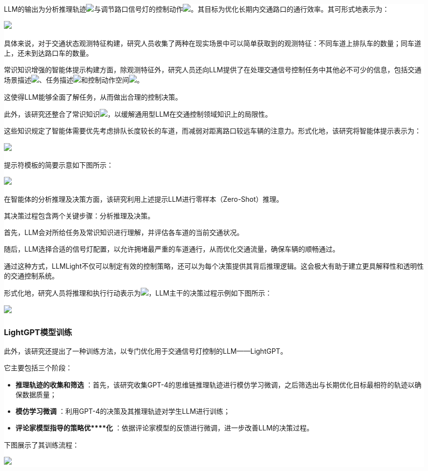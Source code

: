 LLM的输出为分析推理轨迹![](https://mmbiz.qpic.cn/mmbiz_jpg/YicUhk5aAGtADB0lrW2Viby5yEs4EicrgYgLlqa952eKQnIzCBENP3vhC3P3B786GLNX0TibIRhL27h4vHfhiaKnSAA/640?wx_fmt=jpeg&from=appmsg)与调节路口信号灯的控制动作![](https://mmbiz.qpic.cn/mmbiz_jpg/YicUhk5aAGtADB0lrW2Viby5yEs4EicrgYgyO60Z9oRp0JEkJG7fxPGnyAZSSicib0xsXVO7e3QricC5EsvSTEY9WqxQ/640?wx_fmt=jpeg&from=appmsg)。其目标为优化长期内交通路口的通行效率。其可形式地表示为：

![](https://mmbiz.qpic.cn/mmbiz_jpg/YicUhk5aAGtADB0lrW2Viby5yEs4EicrgYgerIbNjcZEr6XVJ4tWmicrRTB2h1wpBDGIG1ibjCjoU4gm0N3BqTtiak3g/640?wx_fmt=jpeg)

具体来说，对于交通状态观测特征构建，研究人员收集了两种在现实场景中可以简单获取到的观测特征：不同车道上排队车的数量；同车道上，还未到达路口车的数量。

常识知识增强的智能体提示构建方面，除观测特征外，研究人员还向LLM提供了在处理交通信号控制任务中其他必不可少的信息，包括交通场景描述![](https://mmbiz.qpic.cn/mmbiz_jpg/YicUhk5aAGtADB0lrW2Viby5yEs4EicrgYgQia40cWD8MH1sFy0nflcoSeqEU6YN0xoYpu6Ka6YX6p7sKeGVg8jzsQ/640?wx_fmt=jpeg&from=appmsg)、任务描述![](https://mmbiz.qpic.cn/mmbiz_jpg/YicUhk5aAGtADB0lrW2Viby5yEs4EicrgYgCOePTgK18iaKpGMn8y2SqB6uQv5dyoUWdzzxdfpzO8P4Ev7zygUhnUg/640?wx_fmt=jpeg&from=appmsg)和控制动作空间![](https://mmbiz.qpic.cn/mmbiz_jpg/YicUhk5aAGtADB0lrW2Viby5yEs4EicrgYgibFbfayHFGLuXLc6eOicibOnsAjnZCJ6zI6ufjDvEpopRuL5kxOnicjK2Q/640?wx_fmt=jpeg&from=appmsg)。

这使得LLM能够全面了解任务，从而做出合理的控制决策。

此外，该研究还整合了常识知识![](https://mmbiz.qpic.cn/mmbiz_jpg/YicUhk5aAGtADB0lrW2Viby5yEs4EicrgYg6c8FwcKmWkFAw52apYtV0Abdo3H2QeWbyGrvaETW2HWqJhlGmMVwbA/640?wx_fmt=jpeg&from=appmsg)，以缓解通用型LLM在交通控制领域知识上的局限性。

这些知识规定了智能体需要优先考虑排队长度较长的车道，而减弱对距离路口较远车辆的注意力。形式化地，该研究将智能体提示表示为：

![](https://mmbiz.qpic.cn/mmbiz_png/YicUhk5aAGtBhkedL8zOhmgDubicQiax5aXibDtvFaMk4k8AM0dRbZPJY6l1R6e36bPwFfmlzpr3XnAl26XD89khoQ/640?wx_fmt=png&from=appmsg)

提示符模板的简要示意如下图所示：

![](https://mmbiz.qpic.cn/mmbiz_png/YicUhk5aAGtBhkedL8zOhmgDubicQiax5aXQBVwtQpWKUIoSMoBGGfPEcEnOicJ7CyN8dUauTYNE3yNNuBSdx0oY1A/640?wx_fmt=png&from=appmsg)

在智能体的分析推理及决策方面，该研究利用上述提示LLM进行零样本（Zero-Shot）推理。

其决策过程包含两个关键步骤：分析推理及决策。

首先，LLM会对所给任务及常识知识进行理解，并评估各车道的当前交通状况。

随后，LLM选择合适的信号灯配置，以允许拥堵最严重的车道通行，从而优化交通流量，确保车辆的顺畅通过。

通过这种方式，LLMLight不仅可以制定有效的控制策略，还可以为每个决策提供其背后推理逻辑。这会极大有助于建立更具解释性和透明性的交通控制系统。

形式化地，研究人员将推理和执行行动表示为![](https://mmbiz.qpic.cn/mmbiz_jpg/YicUhk5aAGtADB0lrW2Viby5yEs4EicrgYg1ntiaValHsOgkVeFe88aqUticcAIGuIXVsxeIEFSkVL57YibzG87syqvw/640?wx_fmt=jpeg&from=appmsg)，LLM主干的决策过程示例如下图所示：

![](https://mmbiz.qpic.cn/mmbiz_png/YicUhk5aAGtBhkedL8zOhmgDubicQiax5aXxQZWpgMqibeDTJk9yQyiaHHWvMDFUibfb9dy2ETBTz2tauic0RAmiaNVWFQ/640?wx_fmt=png&from=appmsg)

### LightGPT模型训练

此外，该研究还提出了一种训练方法，以专门优化用于交通信号灯控制的LLM——LightGPT。

它主要包括三个阶段：

  * **推理轨迹的收集和筛选** ：首先，该研究收集GPT-4的思维链推理轨迹进行模仿学习微调，之后筛选出与长期优化目标最相符的轨迹以确保数据质量；

  * **模仿学习微调** ：利用GPT-4的决策及其推理轨迹对学生LLM进行训练；

  * **评论家模型指导的策略优****化** ：依据评论家模型的反馈进行微调，进一步改善LLM的决策过程。

下图展示了其训练流程：

![](https://mmbiz.qpic.cn/mmbiz_png/YicUhk5aAGtBhkedL8zOhmgDubicQiax5aXJRvUvQZtwXYal2Og0jnVAQBmqw8A9QVJcbXFibQ5hDGE8JEDq2fibKzA/640?wx_fmt=png&from=appmsg)
